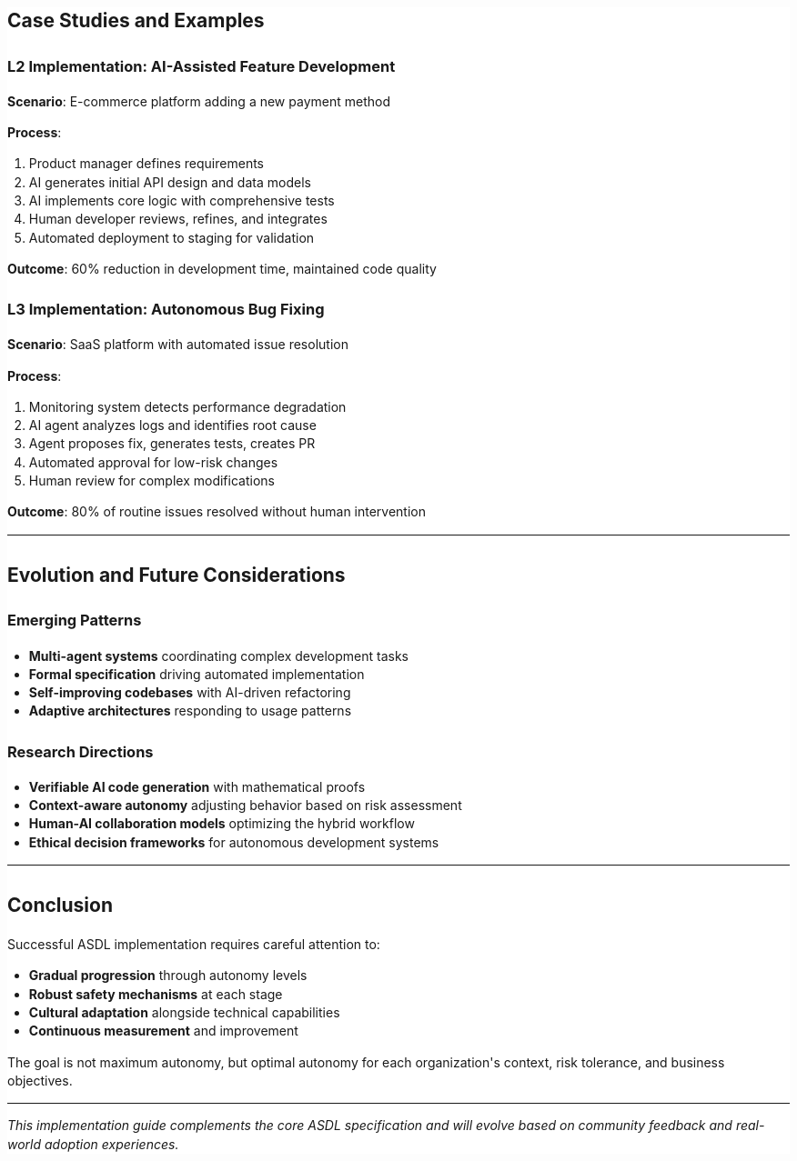 
## Case Studies and Examples

### L2 Implementation: AI-Assisted Feature Development

**Scenario**: E-commerce platform adding a new payment method

**Process**:
1. Product manager defines requirements
2. AI generates initial API design and data models
3. AI implements core logic with comprehensive tests
4. Human developer reviews, refines, and integrates
5. Automated deployment to staging for validation

**Outcome**: 60% reduction in development time, maintained code quality

### L3 Implementation: Autonomous Bug Fixing

**Scenario**: SaaS platform with automated issue resolution

**Process**:
1. Monitoring system detects performance degradation
2. AI agent analyzes logs and identifies root cause
3. Agent proposes fix, generates tests, creates PR
4. Automated approval for low-risk changes
5. Human review for complex modifications

**Outcome**: 80% of routine issues resolved without human intervention

---

## Evolution and Future Considerations

### Emerging Patterns
- **Multi-agent systems** coordinating complex development tasks
- **Formal specification** driving automated implementation
- **Self-improving codebases** with AI-driven refactoring
- **Adaptive architectures** responding to usage patterns

### Research Directions
- **Verifiable AI code generation** with mathematical proofs
- **Context-aware autonomy** adjusting behavior based on risk assessment
- **Human-AI collaboration models** optimizing the hybrid workflow
- **Ethical decision frameworks** for autonomous development systems

---

## Conclusion

Successful ASDL implementation requires careful attention to:
- **Gradual progression** through autonomy levels
- **Robust safety mechanisms** at each stage
- **Cultural adaptation** alongside technical capabilities
- **Continuous measurement** and improvement

The goal is not maximum autonomy, but optimal autonomy for each organization's context, risk tolerance, and business objectives.

---

*This implementation guide complements the core ASDL specification and will evolve based on community feedback and real-world adoption experiences.* 